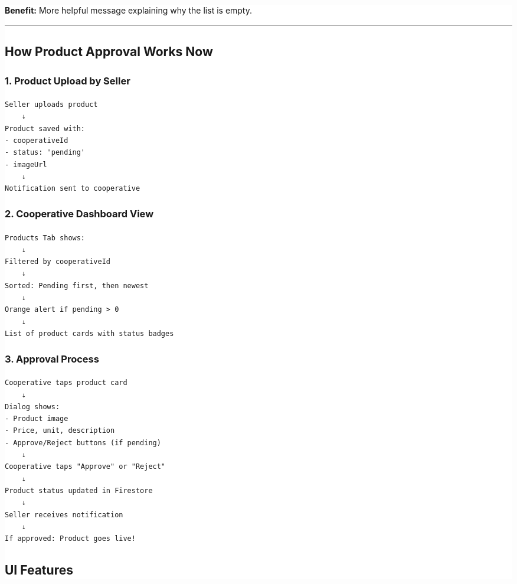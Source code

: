 **Benefit:** More helpful message explaining why the list is empty.

---

## How Product Approval Works Now

### 1. Product Upload by Seller
```
Seller uploads product
    ↓
Product saved with:
- cooperativeId
- status: 'pending'
- imageUrl
    ↓
Notification sent to cooperative
```

### 2. Cooperative Dashboard View
```
Products Tab shows:
    ↓
Filtered by cooperativeId
    ↓
Sorted: Pending first, then newest
    ↓
Orange alert if pending > 0
    ↓
List of product cards with status badges
```

### 3. Approval Process
```
Cooperative taps product card
    ↓
Dialog shows:
- Product image
- Price, unit, description
- Approve/Reject buttons (if pending)
    ↓
Cooperative taps "Approve" or "Reject"
    ↓
Product status updated in Firestore
    ↓
Seller receives notification
    ↓
If approved: Product goes live!
```

## UI Features
